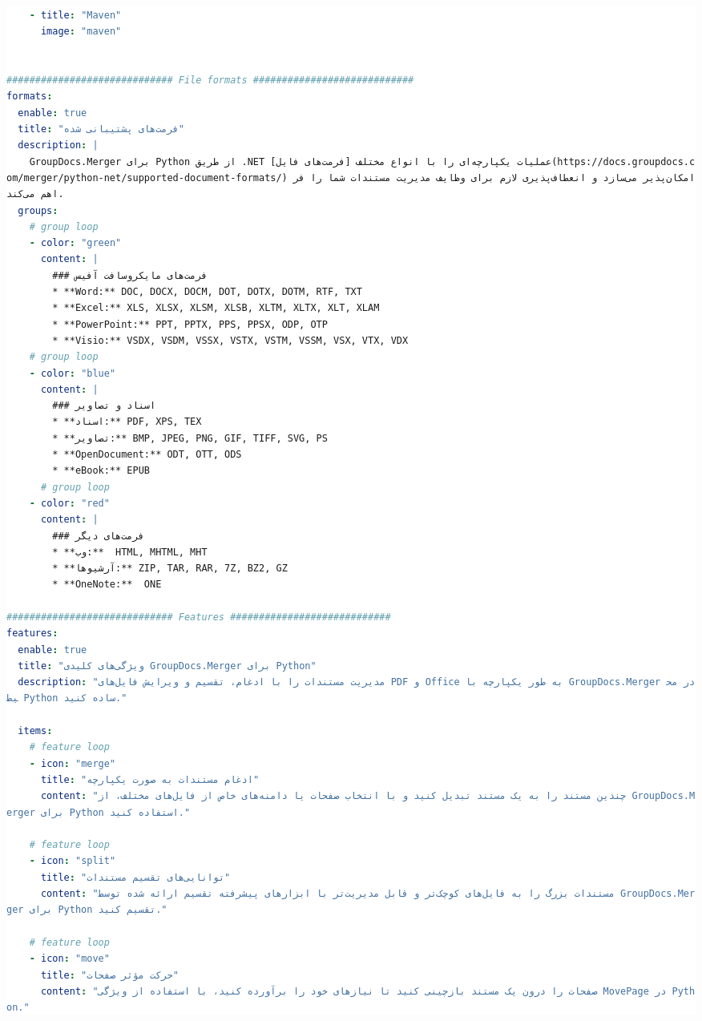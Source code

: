 ```yaml
    - title: "Maven"
      image: "maven"


############################# File formats ############################
formats:
  enable: true
  title: "فرمت‌های پشتیبانی شده"
  description: |
    GroupDocs.Merger برای Python از طریق .NET عملیات یکپارچه‌ای را با انواع مختلف [فرمت‌های فایل](https://docs.groupdocs.com/merger/python-net/supported-document-formats/) امکان‌پذیر می‌سازد و انعطاف‌پذیری لازم برای وظایف مدیریت مستندات شما را فراهم می‌کند.
  groups:
    # group loop
    - color: "green"
      content: |
        ### فرمت‌های مایکروسافت آفیس
        * **Word:** DOC, DOCX, DOCM, DOT, DOTX, DOTM, RTF, TXT
        * **Excel:** XLS, XLSX, XLSM, XLSB, XLTM, XLTX, XLT, XLAM
        * **PowerPoint:** PPT, PPTX, PPS, PPSX, ODP, OTP
        * **Visio:** VSDX, VSDM, VSSX, VSTX, VSTM, VSSM, VSX, VTX, VDX
    # group loop
    - color: "blue"
      content: |
        ### اسناد و تصاویر
        * **اسناد:** PDF, XPS, TEX
        * **تصاویر:** BMP, JPEG, PNG, GIF, TIFF, SVG, PS
        * **OpenDocument:** ODT, OTT, ODS
        * **eBook:** EPUB
      # group loop
    - color: "red"
      content: |
        ### فرمت‌های دیگر
        * **وب:**  HTML, MHTML, MHT
        * **آرشیوها:** ZIP, TAR, RAR, 7Z, BZ2, GZ
        * **OneNote:**  ONE

############################# Features ############################
features:
  enable: true
  title: "ویژگی‌های کلیدی GroupDocs.Merger برای Python"
  description: "مدیریت مستندات را با ادغام، تقسیم و ویرایش فایل‌های PDF و Office به طور یکپارچه با GroupDocs.Merger در محیط Python ساده کنید."

  items:
    # feature loop
    - icon: "merge"
      title: "ادغام مستندات به صورت یکپارچه"
      content: "چندین مستند را به یک مستند تبدیل کنید و با انتخاب صفحات یا دامنه‌های خاص از فایل‌های مختلف، از GroupDocs.Merger برای Python استفاده کنید."

    # feature loop
    - icon: "split"
      title: "توانایی‌های تقسیم مستندات"
      content: "مستندات بزرگ را به فایل‌های کوچک‌تر و قابل مدیریت‌تر با ابزارهای پیشرفته تقسیم ارائه شده توسط GroupDocs.Merger برای Python تقسیم کنید."

    # feature loop
    - icon: "move"
      title: "حرکت مؤثر صفحات"
      content: "صفحات را درون یک مستند بازچینی کنید تا نیازهای خود را برآورده کنید، با استفاده از ویژگی MovePage در Python."

```